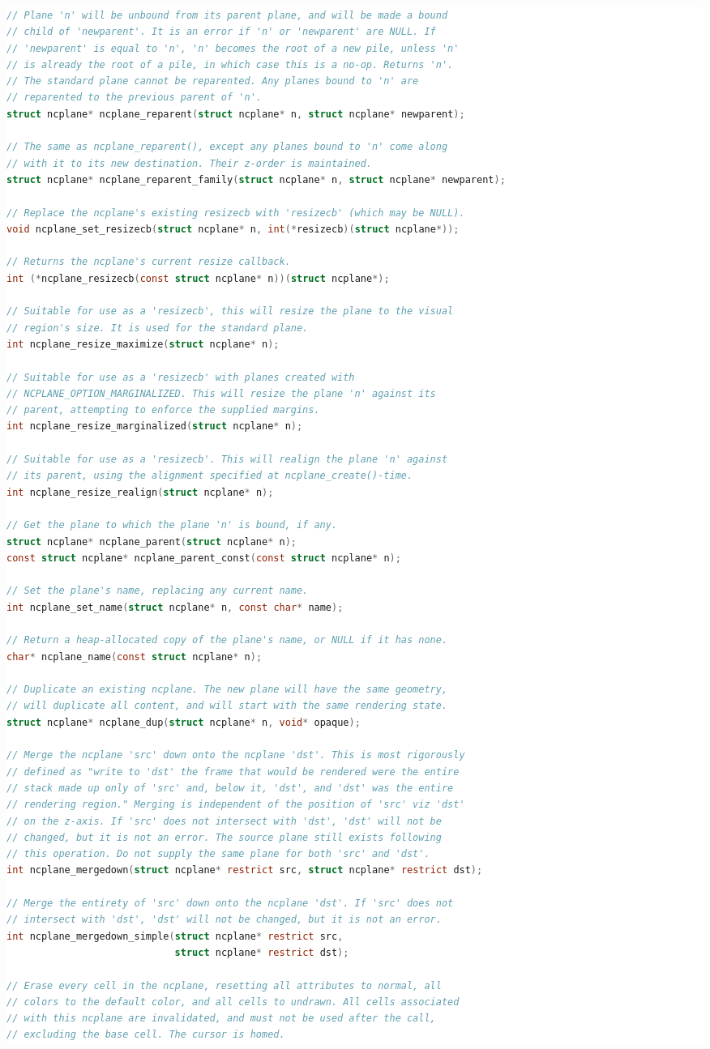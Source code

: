 ```c
// Plane 'n' will be unbound from its parent plane, and will be made a bound
// child of 'newparent'. It is an error if 'n' or 'newparent' are NULL. If
// 'newparent' is equal to 'n', 'n' becomes the root of a new pile, unless 'n'
// is already the root of a pile, in which case this is a no-op. Returns 'n'.
// The standard plane cannot be reparented. Any planes bound to 'n' are
// reparented to the previous parent of 'n'.
struct ncplane* ncplane_reparent(struct ncplane* n, struct ncplane* newparent);

// The same as ncplane_reparent(), except any planes bound to 'n' come along
// with it to its new destination. Their z-order is maintained.
struct ncplane* ncplane_reparent_family(struct ncplane* n, struct ncplane* newparent);

// Replace the ncplane's existing resizecb with 'resizecb' (which may be NULL).
void ncplane_set_resizecb(struct ncplane* n, int(*resizecb)(struct ncplane*));

// Returns the ncplane's current resize callback.
int (*ncplane_resizecb(const struct ncplane* n))(struct ncplane*);

// Suitable for use as a 'resizecb', this will resize the plane to the visual
// region's size. It is used for the standard plane.
int ncplane_resize_maximize(struct ncplane* n);

// Suitable for use as a 'resizecb' with planes created with
// NCPLANE_OPTION_MARGINALIZED. This will resize the plane 'n' against its
// parent, attempting to enforce the supplied margins.
int ncplane_resize_marginalized(struct ncplane* n);

// Suitable for use as a 'resizecb'. This will realign the plane 'n' against
// its parent, using the alignment specified at ncplane_create()-time.
int ncplane_resize_realign(struct ncplane* n);

// Get the plane to which the plane 'n' is bound, if any.
struct ncplane* ncplane_parent(struct ncplane* n);
const struct ncplane* ncplane_parent_const(const struct ncplane* n);

// Set the plane's name, replacing any current name.
int ncplane_set_name(struct ncplane* n, const char* name);

// Return a heap-allocated copy of the plane's name, or NULL if it has none.
char* ncplane_name(const struct ncplane* n);

// Duplicate an existing ncplane. The new plane will have the same geometry,
// will duplicate all content, and will start with the same rendering state.
struct ncplane* ncplane_dup(struct ncplane* n, void* opaque);

// Merge the ncplane 'src' down onto the ncplane 'dst'. This is most rigorously
// defined as "write to 'dst' the frame that would be rendered were the entire
// stack made up only of 'src' and, below it, 'dst', and 'dst' was the entire
// rendering region." Merging is independent of the position of 'src' viz 'dst'
// on the z-axis. If 'src' does not intersect with 'dst', 'dst' will not be
// changed, but it is not an error. The source plane still exists following
// this operation. Do not supply the same plane for both 'src' and 'dst'.
int ncplane_mergedown(struct ncplane* restrict src, struct ncplane* restrict dst);

// Merge the entirety of 'src' down onto the ncplane 'dst'. If 'src' does not
// intersect with 'dst', 'dst' will not be changed, but it is not an error.
int ncplane_mergedown_simple(struct ncplane* restrict src,
                             struct ncplane* restrict dst);

// Erase every cell in the ncplane, resetting all attributes to normal, all
// colors to the default color, and all cells to undrawn. All cells associated
// with this ncplane are invalidated, and must not be used after the call,
// excluding the base cell. The cursor is homed.
```